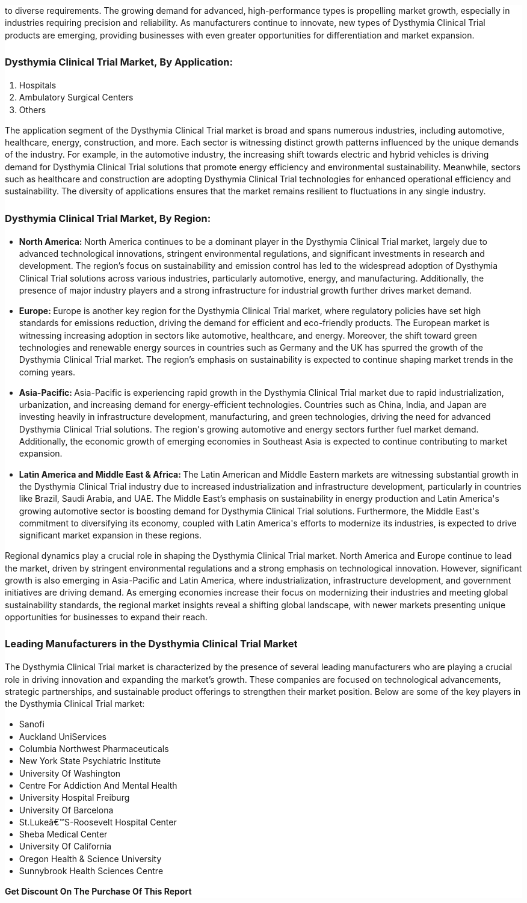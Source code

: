 to diverse requirements. The growing demand for advanced, high-performance types is propelling market growth, especially in industries requiring precision and reliability. As manufacturers continue to innovate, new types of Dysthymia Clinical Trial products are emerging, providing businesses with even greater opportunities for differentiation and market expansion.</p><h3>Dysthymia Clinical Trial Market,&nbsp;By Application:</h3><ol><li>Hospitals<li> Ambulatory Surgical Centers<li> Others</li></ol><p>The application segment of the Dysthymia Clinical Trial market is broad and spans numerous industries, including automotive, healthcare, energy, construction, and more. Each sector is witnessing distinct growth patterns influenced by the unique demands of the industry. For example, in the automotive industry, the increasing shift towards electric and hybrid vehicles is driving demand for Dysthymia Clinical Trial solutions that promote energy efficiency and environmental sustainability. Meanwhile, sectors such as healthcare and construction are adopting Dysthymia Clinical Trial technologies for enhanced operational efficiency and sustainability. The diversity of applications ensures that the market remains resilient to fluctuations in any single industry.</p><h3>Dysthymia Clinical Trial Market, By Region:</h3><ul><li><p><strong>North America:&nbsp;</strong>North America continues to be a dominant player in the Dysthymia Clinical Trial market, largely due to advanced technological innovations, stringent environmental regulations, and significant investments in research and development. The region&rsquo;s focus on sustainability and emission control has led to the widespread adoption of Dysthymia Clinical Trial solutions across various industries, particularly automotive, energy, and manufacturing. Additionally, the presence of major industry players and a strong infrastructure for industrial growth further drives market demand.</p></li><li><p><strong><strong>Europe:&nbsp;</strong></strong>Europe is another key region for the Dysthymia Clinical Trial market, where regulatory policies have set high standards for emissions reduction, driving the demand for efficient and eco-friendly products. The European market is witnessing increasing adoption in sectors like automotive, healthcare, and energy. Moreover, the shift toward green technologies and renewable energy sources in countries such as Germany and the UK has spurred the growth of the Dysthymia Clinical Trial market. The region&rsquo;s emphasis on sustainability is expected to continue shaping market trends in the coming years.</p></li><li><p><strong><strong>Asia-Pacific:&nbsp;</strong></strong>Asia-Pacific is experiencing rapid growth in the Dysthymia Clinical Trial market due to rapid industrialization, urbanization, and increasing demand for energy-efficient technologies. Countries such as China, India, and Japan are investing heavily in infrastructure development, manufacturing, and green technologies, driving the need for advanced Dysthymia Clinical Trial solutions. The region's growing automotive and energy sectors further fuel market demand. Additionally, the economic growth of emerging economies in Southeast Asia is expected to continue contributing to market expansion.</p></li><li><p><strong><strong>Latin America and Middle East &amp; Africa:&nbsp;</strong></strong>The Latin American and Middle Eastern markets are witnessing substantial growth in the Dysthymia Clinical Trial industry due to increased industrialization and infrastructure development, particularly in countries like Brazil, Saudi Arabia, and UAE. The Middle East&rsquo;s emphasis on sustainability in energy production and Latin America's growing automotive sector is boosting demand for Dysthymia Clinical Trial solutions. Furthermore, the Middle East's commitment to diversifying its economy, coupled with Latin America's efforts to modernize its industries, is expected to drive significant market expansion in these regions.</p></li></ul><p>Regional dynamics play a crucial role in shaping the Dysthymia Clinical Trial market. North America and Europe continue to lead the market, driven by stringent environmental regulations and a strong emphasis on technological innovation. However, significant growth is also emerging in Asia-Pacific and Latin America, where industrialization, infrastructure development, and government initiatives are driving demand. As emerging economies increase their focus on modernizing their industries and meeting global sustainability standards, the regional market insights reveal a shifting global landscape, with newer markets presenting unique opportunities for businesses to expand their reach.</p><h3><strong>Leading Manufacturers in the Dysthymia Clinical Trial Market</strong></h3><p>The Dysthymia Clinical Trial market is characterized by the presence of several leading manufacturers who are playing a crucial role in driving innovation and expanding the market&rsquo;s growth. These companies are focused on technological advancements, strategic partnerships, and sustainable product offerings to strengthen their market position. Below are some of the key players in the Dysthymia Clinical Trial market:</p></div><div class="article-main__content" data-test-id="publishing-text-block"><ul><li><span class="">Sanofi<li> Auckland UniServices<li> Columbia Northwest Pharmaceuticals<li> New York State Psychiatric Institute<li> University Of Washington<li> Centre For Addiction And Mental Health<li> University Hospital Freiburg<li> University Of Barcelona<li> St.Lukeâ€™S-Roosevelt Hospital Center<li> Sheba Medical Center<li> University Of California<li> Oregon Health & Science University<li> Sunnybrook Health Sciences Centre</span></li></ul></div><div class="article-main__content" data-test-id="publishing-text-block"><p><span class="font-[700]"><strong>Get Discount On The Purchase Of This Report